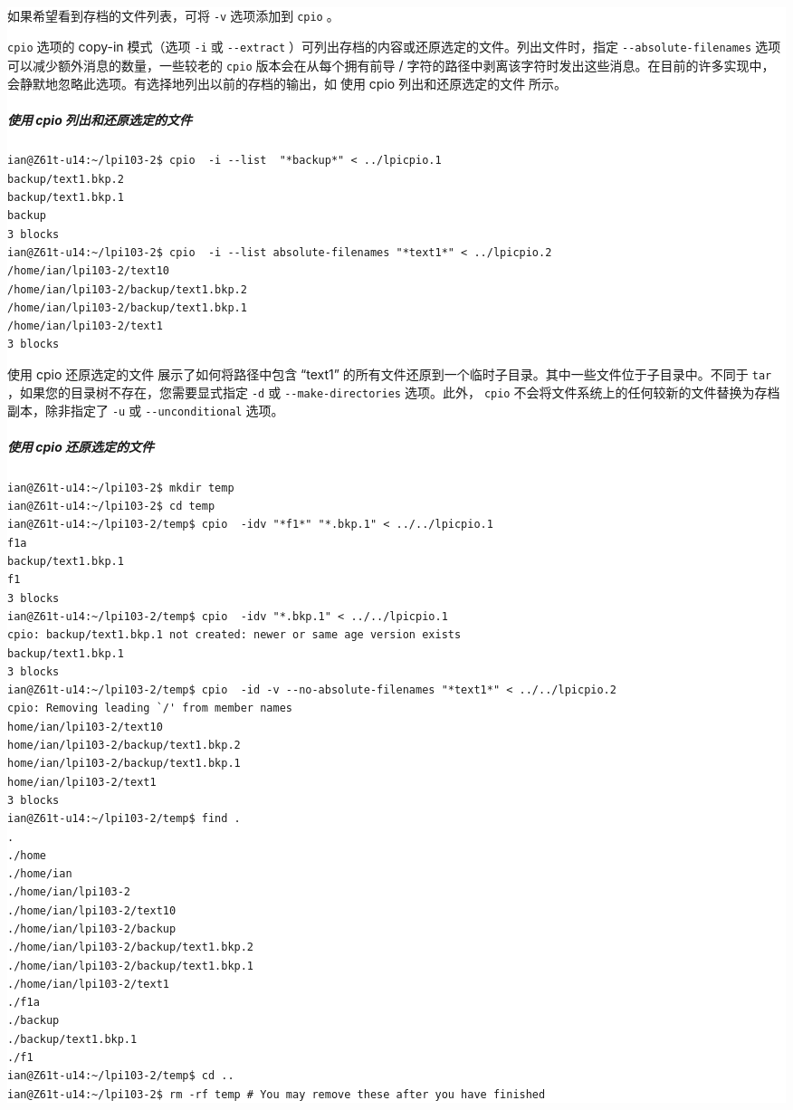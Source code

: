 如果希望看到存档的文件列表，可将 `-v` 选项添加到 `cpio` 。

`cpio` 选项的 copy-in 模式（选项 `-i` 或 `--extract` ）可列出存档的内容或还原选定的文件。列出文件时，指定 `--absolute-filenames` 选项可以减少额外消息的数量，一些较老的 `cpio` 版本会在从每个拥有前导 / 字符的路径中剥离该字符时发出这些消息。在目前的许多实现中，会静默地忽略此选项。有选择地列出以前的存档的输出，如 使用 cpio 列出和还原选定的文件 所示。

##### 使用 cpio 列出和还原选定的文件

```
ian@Z61t-u14:~/lpi103-2$ cpio  -i --list  "*backup*" < ../lpicpio.1
backup/text1.bkp.2
backup/text1.bkp.1
backup
3 blocks
ian@Z61t-u14:~/lpi103-2$ cpio  -i --list absolute-filenames "*text1*" < ../lpicpio.2
/home/ian/lpi103-2/text10
/home/ian/lpi103-2/backup/text1.bkp.2
/home/ian/lpi103-2/backup/text1.bkp.1
/home/ian/lpi103-2/text1
3 blocks 
```

使用 cpio 还原选定的文件 展示了如何将路径中包含 “text1” 的所有文件还原到一个临时子目录。其中一些文件位于子目录中。不同于 `tar` ，如果您的目录树不存在，您需要显式指定 `-d` 或 `--make-directories` 选项。此外， `cpio` 不会将文件系统上的任何较新的文件替换为存档副本，除非指定了 `-u` 或 `--unconditional` 选项。

##### 使用 cpio 还原选定的文件

```
ian@Z61t-u14:~/lpi103-2$ mkdir temp
ian@Z61t-u14:~/lpi103-2$ cd temp
ian@Z61t-u14:~/lpi103-2/temp$ cpio  -idv "*f1*" "*.bkp.1" < ../../lpicpio.1
f1a
backup/text1.bkp.1
f1
3 blocks
ian@Z61t-u14:~/lpi103-2/temp$ cpio  -idv "*.bkp.1" < ../../lpicpio.1
cpio: backup/text1.bkp.1 not created: newer or same age version exists
backup/text1.bkp.1
3 blocks
ian@Z61t-u14:~/lpi103-2/temp$ cpio  -id -v --no-absolute-filenames "*text1*" < ../../lpicpio.2
cpio: Removing leading `/' from member names
home/ian/lpi103-2/text10
home/ian/lpi103-2/backup/text1.bkp.2
home/ian/lpi103-2/backup/text1.bkp.1
home/ian/lpi103-2/text1
3 blocks
ian@Z61t-u14:~/lpi103-2/temp$ find .
.
./home
./home/ian
./home/ian/lpi103-2
./home/ian/lpi103-2/text10
./home/ian/lpi103-2/backup
./home/ian/lpi103-2/backup/text1.bkp.2
./home/ian/lpi103-2/backup/text1.bkp.1
./home/ian/lpi103-2/text1
./f1a
./backup
./backup/text1.bkp.1
./f1
ian@Z61t-u14:~/lpi103-2/temp$ cd ..
ian@Z61t-u14:~/lpi103-2$ rm -rf temp # You may remove these after you have finished 
```
